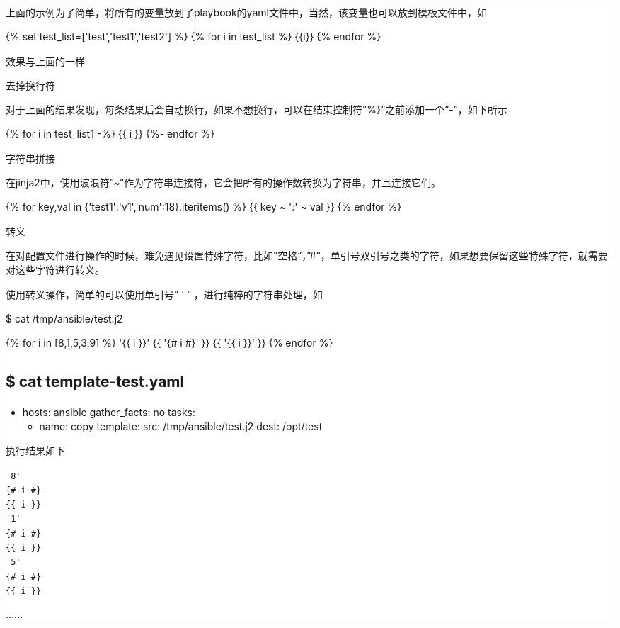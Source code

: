 
上面的示例为了简单，将所有的变量放到了playbook的yaml文件中，当然，该变量也可以放到模板文件中，如

{% set test_list=['test','test1','test2'] %}
{% for i in test_list  %}
    {{i}}
{% endfor %}


效果与上面的一样

去掉换行符

对于上面的结果发现，每条结果后会自动换行，如果不想换行，可以在结束控制符”%}“之前添加一个“-”，如下所示

{% for i in test_list1 -%}
{{ i }}
{%- endfor %}


字符串拼接

在jinja2中，使用波浪符”~“作为字符串连接符，它会把所有的操作数转换为字符串，并且连接它们。

{% for key,val in {'test1':'v1','num':18}.iteritems() %}
{{ key ~ ':' ~ val }}
{% endfor %}


转义

在对配置文件进行操作的时候，难免遇见设置特殊字符，比如”空格”，”#“，单引号双引号之类的字符，如果想要保留这些特殊字符，就需要对这些字符进行转义。

使用转义操作，简单的可以使用单引号” ‘ “ ，进行纯粹的字符串处理，如

$ cat /tmp/ansible/test.j2 

{% for i in [8,1,5,3,9] %}
        '{{ i }}'
        {{ '{# i #}' }}
        {{ '{{ i }}' }}
{% endfor %}

$ cat template-test.yaml
---
- hosts: ansible 
  gather_facts: no
  tasks:
  - name: copy
    template:
      src: /tmp/ansible/test.j2
      dest: /opt/test


执行结果如下

    '8'
    {# i #}
    {{ i }}
    '1'
    {# i #}
    {{ i }}
    '5'
    {# i #}
    {{ i }}
 ......
